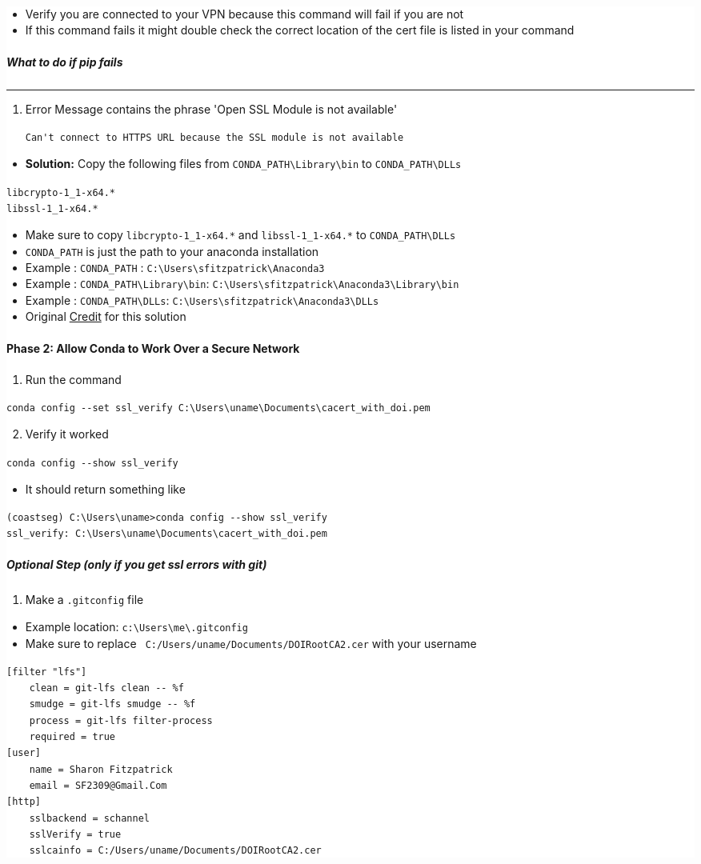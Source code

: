 - Verify you are connected to your VPN because this command will fail if you are not
- If this command fails it might double check the correct location of the cert file is listed in your command

##### What to do if pip fails

---

1.  Error Message contains the phrase 'Open SSL Module is not available'

    ```
    Can't connect to HTTPS URL because the SSL module is not available
    ```

- **Solution:** Copy the following files from `CONDA_PATH\Library\bin` to `CONDA_PATH\DLLs`

```
libcrypto-1_1-x64.*
libssl-1_1-x64.*
```

- Make sure to copy `libcrypto-1_1-x64.*` and `libssl-1_1-x64.*` to `CONDA_PATH\DLLs`
- `CONDA_PATH` is just the path to your anaconda installation
- Example : `CONDA_PATH` : `C:\Users\sfitzpatrick\Anaconda3`
- Example : `CONDA_PATH\Library\bin`: `C:\Users\sfitzpatrick\Anaconda3\Library\bin`
- Example : `CONDA_PATH\DLLs`: `C:\Users\sfitzpatrick\Anaconda3\DLLs`
- Original [Credit](https://stackoverflow.com/questions/55185945/any-conda-or-pip-operation-give-ssl-error-in-windows-10) for this solution

#### Phase 2: Allow Conda to Work Over a Secure Network

1. Run the command

```
conda config --set ssl_verify C:\Users\uname\Documents\cacert_with_doi.pem
```

2. Verify it worked

```
conda config --show ssl_verify
```

- It should return something like

```
(coastseg) C:\Users\uname>conda config --show ssl_verify
ssl_verify: C:\Users\uname\Documents\cacert_with_doi.pem
```

##### Optional Step (only if you get ssl errors with git)

1.  Make a `.gitconfig` file

- Example location: `c:\Users\me\.gitconfig`
- Make sure to replace ` C:/Users/uname/Documents/DOIRootCA2.cer` with your username

```
[filter "lfs"]
	clean = git-lfs clean -- %f
	smudge = git-lfs smudge -- %f
	process = git-lfs filter-process
	required = true
[user]
	name = Sharon Fitzpatrick
	email = SF2309@Gmail.Com
[http]
	sslbackend = schannel
	sslVerify = true
	sslcainfo = C:/Users/uname/Documents/DOIRootCA2.cer
```

